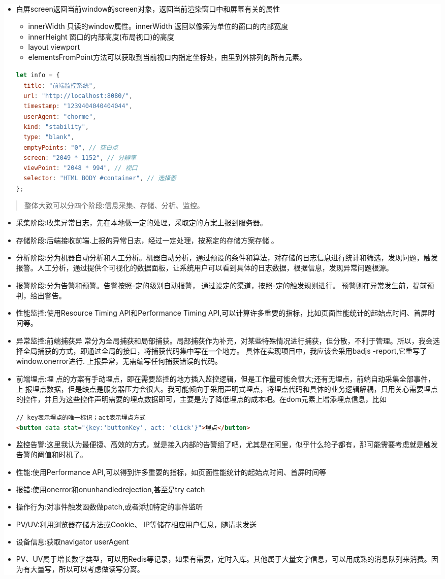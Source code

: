 - 白屏screen返回当前window的screen对象，返回当前渲染窗口中和屏幕有关的属性

  - innerWidth 只读的window属性。innerWidth 返回以像索为单位的窗口的内部宽度
  - innerHeight 窗口的内部高度(布局视口)的高度
  - layout viewport
  - elementsFromPoint方法可以获取到当前视口内指定坐标处，由里到外排列的所有元素。

  ```js
  let info = {
    title: "前端监控系统",
    url: "http://localhost:8080/",
    timestamp: "1239404040404044",
    userAgent: "chorme",
    kind: "stability",
    type: "blank",
    emptyPoints: "0", // 空白点
    screen: "2049 * 1152", // 分辨率
    viewPoint: "2048 * 994", // 视口
    selector: "HTML BODY #container", // 选择器
  };
  ```

> 整体大致可以分四个阶段:信息采集、存储、分析、监控。

- 采集阶段:收集异常日志，先在本地做一定的处理，采取定的方案上报到服务器。
  
- 存储阶段:后端接收前端.上报的异常日志，经过一定处理，按照定的存储方案存储 。
  
- 分析阶段:分为机器自动分析和人工分析。机器自动分析，通过预设的条件和算法，对存储的日志信息进行统计和筛选，发现问题，触发报警。人工分析，通过提供个可视化的数据面板，让系统用户可以看到具体的日志数据，根据信息，发现异常问题根源。
  
- 报警阶段:分为告警和预警。告警按照-定的级别自动报警， 通过设定的渠道，按照-定的触发规则进行。 预警则在异常发生前，提前预判，给出警告。
  
- 性能监控:使用Resource Timing API和Performance Timing API,可以计算许多重要的指标，比如页面性能统计的起始点时间、首屏时间等。
  
- 异常监控:前端捕获异 常分为全局捕获和局部捕获。局部捕获作为补充，对某些特殊情况进行捕获，但分散，不利于管理。所以，我会选择全局捕获的方式，即通过全局的接口，将捕获代码集中写在一个地方。 具体在实现项目中，我应该会采用badjs -report,它重写了window.onerror进行. 上报异常，无需编写任何捕获错误的代码。
  
- 前端埋点:埋 点的方案有手动埋点，即在需要监控的地方插入监控逻辑，但是工作量可能会很大;还有无埋点，前端自动采集全部事件，上 报埋点数据，但是缺点是服务器压力会很大。我可能倾向于采用声明式埋点，将埋点代码和具体的业务逻辑解耦，只用关心需要埋点的控件，并且为这些控件声明需要的埋点数据即可，主要是为了降低埋点的成本吧。在dom元素上增添埋点信息，比如
  
  ```html
  // key表示埋点的唯一标识；act表示埋点方式
  <button data-stat="{key:'buttonKey', act: 'click'}">埋点</button>
  ```
  
- 监控告警:这里我认为最便捷、高效的方式，就是接入内部的告警组了吧，尤其是在阿里，似乎什么轮子都有，那可能需要考虑就是触发告警的阈值和时机了。
  
- 性能:使用Performance API,可以得到许多重要的指标，如页面性能统计的起始点时间、首屏时间等
  
- 报错:使用onerror和onunhandledrejection,甚至是try catch
  
- 操作行为:对事件触发函数做patch,或者添加特定的事件监听
  
- PV/UV:利用浏览器存储方法或Cookie、 IP等储存相应用户信息，随请求发送
  
- 设备信息:获取navigator userAgent
  
- PV、UV属于增长数字类型，可以用Redis等记录，如果有需要，定时入库。其他属于大量文字信息，可以用成熟的消息队列来消费。因为有大量写，所以可以考虑做读写分离。
